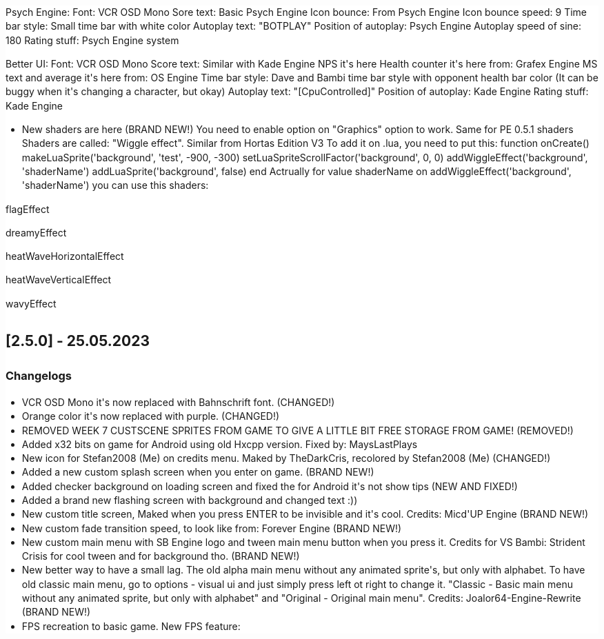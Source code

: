 Psych Engine:
Font: VCR OSD Mono
Sore text: Basic Psych Engine
Icon bounce: From Psych Engine
Icon bounce speed: 9
Time bar style: Small time bar with white color
Autoplay text: "BOTPLAY"
Position of autoplay: Psych Engine
Autoplay speed of sine: 180
Rating stuff: Psych Engine system

Better UI:
Font: VCR OSD Mono
Score text: Similar with Kade Engine
NPS it's here
Health counter it's here from: Grafex Engine
MS text and average it's here from: OS Engine
Time bar style: Dave and Bambi time bar style with opponent health bar color (It can be buggy when it's changing a character, but okay)
Autoplay text: "[CpuControlled]"
Position of autoplay: Kade Engine
Rating stuff: Kade Engine

- New shaders are here (BRAND NEW!)
You need to enable option on "Graphics" option to work. Same for PE 0.5.1 shaders
Shaders are called: "Wiggle effect". Similar from Hortas Edition V3
To add it on .lua, you need to put this:
function onCreate() makeLuaSprite('background', 'test', -900, -300) setLuaSpriteScrollFactor('background', 0, 0) addWiggleEffect('background', 'shaderName') addLuaSprite('background', false) end
Actrually for value shaderName on addWiggleEffect('background', 'shaderName') you can use this shaders:

flagEffect

dreamyEffect

heatWaveHorizontalEffect

heatWaveVerticalEffect

wavyEffect

## [2.5.0] - 25.05.2023
### Changelogs
- VCR OSD Mono it's now replaced with Bahnschrift font. (CHANGED!)
- Orange color it's now replaced with purple. (CHANGED!)
- REMOVED WEEK 7 CUSTSCENE SPRITES FROM GAME TO GIVE A LITTLE BIT FREE STORAGE FROM GAME! (REMOVED!)
- Added x32 bits on game for Android using old Hxcpp version. Fixed by: MaysLastPlays
- New icon for Stefan2008 (Me) on credits menu. Maked by TheDarkCris, recolored by Stefan2008 (Me) (CHANGED!)
- Added a new custom splash screen when you enter on game. (BRAND NEW!)
- Added checker background on loading screen and fixed the for Android it's not show tips (NEW AND FIXED!)
- Added a brand new flashing screen with background and changed text :))
- New custom title screen, Maked when you press ENTER to be invisible and it's cool. Credits: Micd'UP Engine (BRAND NEW!)
- New custom fade transition speed, to look like from: Forever Engine (BRAND NEW!)
- New custom main menu with SB Engine logo and tween main menu button when you press it. Credits for VS Bambi: Strident Crisis for cool tween and for background tho. (BRAND NEW!)
- New better way to have a small lag. The old alpha main menu without any animated sprite's, but only with alphabet. To have old classic main menu, go to options - visual ui and just simply press left ot right to change it. "Classic - Basic main menu without any animated sprite, but only with alphabet" and "Original - Original main menu". Credits: Joalor64-Engine-Rewrite (BRAND NEW!)
- FPS recreation to basic game. New FPS feature:
